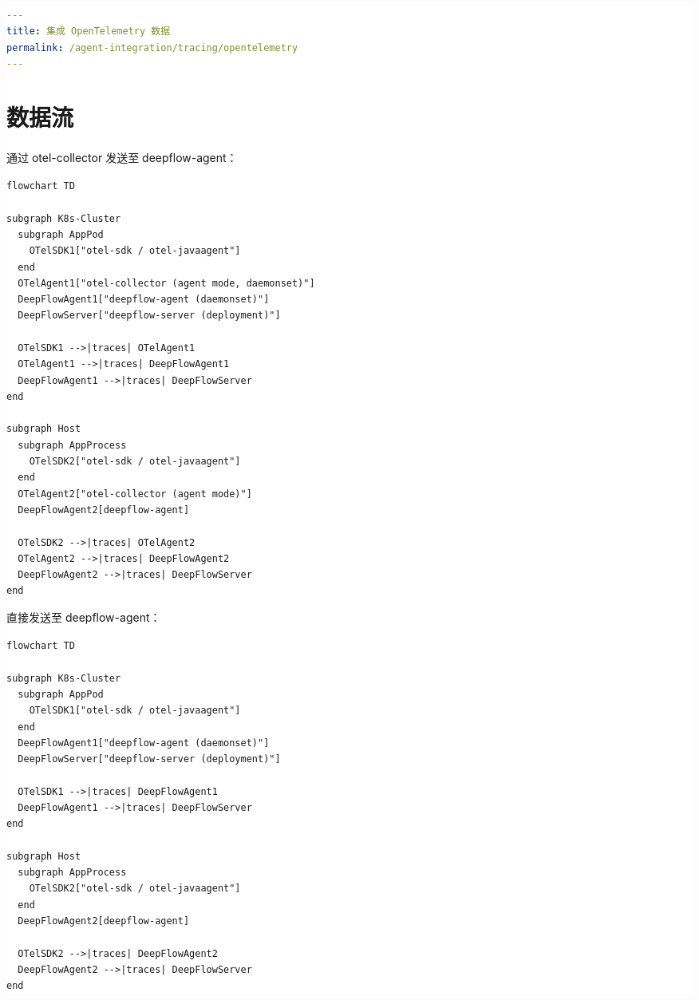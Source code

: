 ```yaml
---
title: 集成 OpenTelemetry 数据
permalink: /agent-integration/tracing/opentelemetry
---
```


# 数据流

通过 otel-collector 发送至 deepflow-agent：
```mermaid
flowchart TD

subgraph K8s-Cluster
  subgraph AppPod
    OTelSDK1["otel-sdk / otel-javaagent"]
  end
  OTelAgent1["otel-collector (agent mode, daemonset)"]
  DeepFlowAgent1["deepflow-agent (daemonset)"]
  DeepFlowServer["deepflow-server (deployment)"]

  OTelSDK1 -->|traces| OTelAgent1
  OTelAgent1 -->|traces| DeepFlowAgent1
  DeepFlowAgent1 -->|traces| DeepFlowServer
end

subgraph Host
  subgraph AppProcess
    OTelSDK2["otel-sdk / otel-javaagent"]
  end
  OTelAgent2["otel-collector (agent mode)"]
  DeepFlowAgent2[deepflow-agent]

  OTelSDK2 -->|traces| OTelAgent2
  OTelAgent2 -->|traces| DeepFlowAgent2
  DeepFlowAgent2 -->|traces| DeepFlowServer
end
```

直接发送至 deepflow-agent：
```mermaid
flowchart TD

subgraph K8s-Cluster
  subgraph AppPod
    OTelSDK1["otel-sdk / otel-javaagent"]
  end
  DeepFlowAgent1["deepflow-agent (daemonset)"]
  DeepFlowServer["deepflow-server (deployment)"]

  OTelSDK1 -->|traces| DeepFlowAgent1
  DeepFlowAgent1 -->|traces| DeepFlowServer
end

subgraph Host
  subgraph AppProcess
    OTelSDK2["otel-sdk / otel-javaagent"]
  end
  DeepFlowAgent2[deepflow-agent]

  OTelSDK2 -->|traces| DeepFlowAgent2
  DeepFlowAgent2 -->|traces| DeepFlowServer
end
```